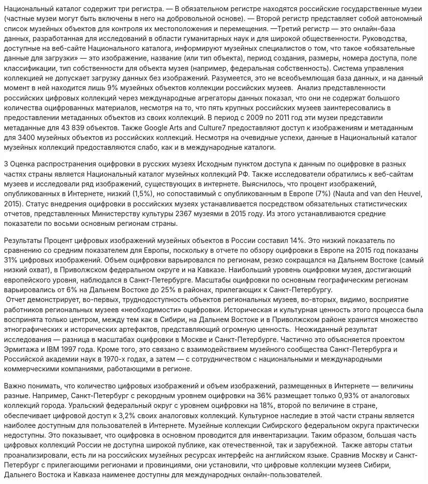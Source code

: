 Национальный каталог содержит три регистра. 
—  В обязательном регистре находятся российские государственные музеи  (частные музеи могут быть включены в него на добровольной основе). 
— Второй регистр представляет собой автономный список музейных объектов для контроля их местоположения и перемещения. 
—Третий регистр — это онлайн-база данных, разработанная для исследований в области гуманитарных наук и для широкой общественности. 
Руководства, доступные на веб-сайте Национального каталога, информируют музейных специалистов о том, что такое «обязательные данные для загрузки» —  это изображение, название (или тип объекта), период создания, размеры, номера доступа, поле классификации, тип собственности для объекта музея (например, федеральная собственность). Система управления коллекцией не допускает загрузку данных без изображений.
Разумеется, это не всеобъемлющая база данных, и на данный момент в ней находится лишь 9% музейных объектов коллекции российских музеев.  Анализ представленности российских цифровых коллекций через международные агрегаторы данных показал, что они не содержат большого количества оцифрованных материалов, несмотря на то, что пять крупных российских музеев заинтересовались в предоставлении метаданных объектов из своих коллекций. В период с 2009 по 2011 год эти музеи представили метаданные для 43 839 объектов. Также Google Arts and Culture7 предоставляют доступ к изображениям и метаданным для 3400 музейных объектов из российских коллекций.
Несмотря на очевидные успехи, данные в Национальный каталог музейных коллекций предоставляются слабо, как и в международные каталоги. 

3 
Оценка распространения оцифровки в русских музеях 
Исходным пунктом доступа к данным по оцифровке в разных частях страны является Национальный каталог музейных коллекций РФ. Также исследователи обратились к веб-сайтам музеев и исследовали ряд изображений, существующих в интернете.  Выяснилось, что процент изображений, опубликованных в Интернете, низкий (1,5%), но сопоставимый с опубликованным в Европе (7%) (Nauta and van den Heuvel, 2015). 
Статус внедрения оцифровки в российских музеях устанавливается посредством обязательных статистических отчетов, представленных Министерству культуры 2367 музеями в 2015 году. Из этого устанавливаются средние показатели по восьми основным регионам страны. 

Результаты
Процент цифровых изображений музейных объектов в России составил 14%. Это низкий показатель по сравнению со средним показателем для Европы, поскольку в отчете по обзору оцифровки в Европе на 2015 год показаны 31% цифровых изображений. 
Объем оцифровки варьировался по регионам, резко сокращался на Дальнем Востоке (самый низкий охват), в Приволжском федеральном округе и на Кавказе. Наибольший уровень оцифровки музея, достигающий европейского уровня, наблюдался в Санкт-Петербурге. Масштабы оцифровки по основным географическим регионам варьировались от 6% на Дальнем Востоке до 25% в районах, прилегающих к Санкт-Петербургу.  
 Отчет демонстрирует, во-первых, труднодоступность объектов региональных музеев, во-вторых, видимо, восприятие работников региональных музеев «необходимости» оцифровки. Историческая и культурная ценность этого процесса была воспринята только центром, между тем как в Сибири, на Дальнем Востоке и в Приволжском районе хранится множество этнографических и исторических артефактов, представляющий огромную ценность.  Неожиданный результат исследования — разница в масштабах оцифровки в Москве и Санкт-Петербурге. Частично это объясняется проектом Эрмитажа и IBM 1997 года. Кроме того, это связано с взаимодействием музейного сообщества Санкт-Петербурга и Российской академии наук в 1970-х годах, а затем — с сотрудничеством с национальными и международными коммерческими компаниями, работающими в регионе. 

Важно понимать, что количество цифровых изображений и объем изображений, размещенных в Интернете — величины разные. 
Например, Санкт-Петербург с рекордным уровнем оцифровки на 36% размещает только 0,93% от аналоговых коллекций города. 
Уральский федеральный округ с уровнем оцифровки на 18%, второй по величине в стране, обеспечивает цифровой доступ к 3,2% своих аналоговых коллекций. Культурное наследие в этой части страны является наиболее доступным для пользователей в Интернете. 
Музейные коллекции Сибирского федеральном округа практически недоступны.
Это показывает, что оцифровка в основном проводится для инвентаризации.
Таким образом, большая часть цифровых коллекций России не доступна широкой публике, как отечественной, так и зарубежной. 
 Также авторы статьи проанализировали, есть ли на российских музейных ресурсах интерфейс на английском языке. Сравнив Москву и Санкт-Петербург с прилегающими регионами и провинциями, они установили, что цифровые коллекции музеев Сибири, Дальнего Востока и Кавказа наименее доступны для международных онлайн-пользователей.